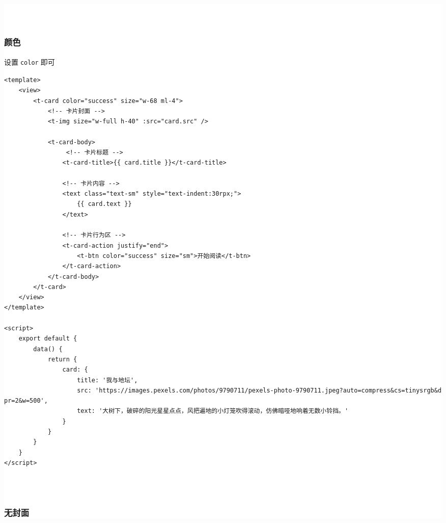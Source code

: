 
<br />
<br />

### 颜色

设置 `color` 即可

```vue{3}
<template>
	<view>
		<t-card color="success" size="w-68 ml-4">
            <!-- 卡片封面 -->
            <t-img size="w-full h-40" :src="card.src" />
            
            <t-card-body>
                 <!-- 卡片标题 -->
                <t-card-title>{{ card.title }}</t-card-title>

                <!-- 卡片内容 -->
                <text class="text-sm" style="text-indent:30rpx;">
                    {{ card.text }}
                </text>

                <!-- 卡片行为区 -->
                <t-card-action justify="end">
                    <t-btn color="success" size="sm">开始阅读</t-btn>
                </t-card-action>
            </t-card-body>
        </t-card>
	</view>
</template>

<script>
    export default {
        data() {
            return {
                card: {
                    title: '我与地坛',
                    src: 'https://images.pexels.com/photos/9790711/pexels-photo-9790711.jpeg?auto=compress&cs=tinysrgb&dpr=2&w=500',
                    text: '大树下，破碎的阳光星星点点，风把遍地的小灯笼吹得滚动，仿佛暗哑地响着无数小铃挡。'
                }
            }
        }
    }
</script>
```

<br />
<br />

### 无封面
